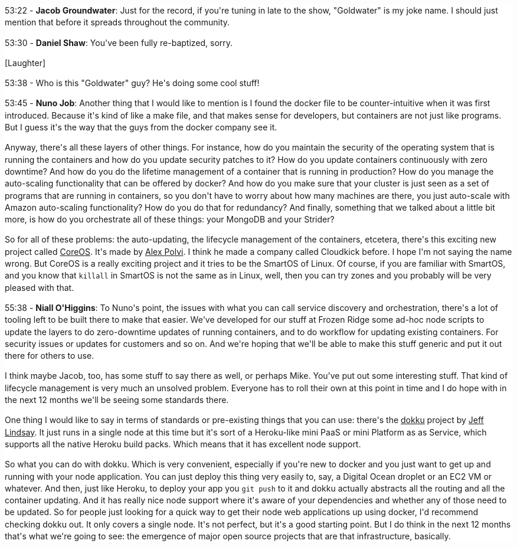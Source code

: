 53:22 - **Jacob Groundwater**: Just for the record, if you're tuning in late to the show, "Goldwater" is my joke name. I should just mention that before it spreads throughout the community.

53:30 - **Daniel Shaw**: You've been fully re-baptized, sorry. 

[Laughter]

53:38 - Who is this "Goldwater" guy? He's doing some cool stuff!

53:45 - **Nuno Job**: Another thing that I would like to mention is I found the docker file to be counter-intuitive when it was first introduced. Because it's kind of like a make file, and that makes sense for developers, but containers are not just like programs. But I guess it's the way that the guys from the docker company see it.

Anyway, there's all these layers of other things. For instance, how do you maintain the security of the operating system that is running the containers and how do you update security patches to it? How do you update containers continuously with zero downtime? And how do you do the lifetime management of a container that is running in production? How do you manage the auto-scaling functionality that can be offered by docker? And how do you make sure that your cluster is just seen as a set of programs that are running in containers, so you don't have to worry about how many machines are there, you just auto-scale with Amazon auto-scaling functionality? How do you do that for redundancy? And finally, something that we talked about a little bit more, is how do you orchestrate all of these things: your MongoDB and your Strider?

So for all of these problems: the auto-updating, the lifecycle management of the containers, etcetera, there's this exciting new project called [CoreOS](http://coreos.com/). It's made by [Alex Polvi](https://github.com/polvi). I think he made a company called Cloudkick before. I hope I'm not saying the name wrong. But CoreOS is a really exciting project and it tries to be the SmartOS of Linux. Of course, if you are familiar with SmartOS, and you know that `killall` in SmartOS is not the same as in Linux, well, then you can try zones and you probably will be very pleased with that. 

55:38 - **Niall O'Higgins**: To Nuno's point, the issues with what you can call service discovery and orchestration, there's a lot of tooling left to be built there to make that easier. We've developed for our stuff at Frozen Ridge some ad-hoc node scripts to update the layers to do zero-downtime updates of running containers, and to do workflow for updating existing containers. For security issues or updates for customers and so on. And we're hoping that we'll be able to make this stuff generic and put it out there for others to use.

I think maybe Jacob, too, has some stuff to say there as well, or perhaps Mike. You've put out some interesting stuff. That kind of lifecycle management is very much an unsolved problem. Everyone has to roll their own at this point in time and I do hope with in the next 12 months we'll be seeing some standards there.

One thing I would like to say in terms of standards or pre-existing things that you can use: there's the [dokku](https://github.com/progrium/dokku) project by [Jeff Lindsay](http://progrium.com/blog/). It just runs in a single node at this time but it's sort of a Heroku-like mini PaaS or mini Platform as as Service, which supports all the native Heroku build packs. Which means that it has excellent node support.

So what you can do with dokku. Which is very convenient, especially if you're new to docker and you just want to get up and running with your node application. You can just deploy this thing very easily to, say, a Digital Ocean droplet or an EC2 VM or whatever. And then, just like Heroku, to deploy your app you `git push` to it and dokku actually abstracts all the routing and all the container updating. And it has really nice node support where it's aware of your dependencies and whether any of those need to be updated. So for people just looking for a quick way to get their node web applications up using docker, I'd recommend checking dokku out. It only covers a single node. It's not perfect, but it's a good starting point. But I do think in the next 12 months that's what we're going to see: the emergence of major open source projects that are that infrastructure, basically.
